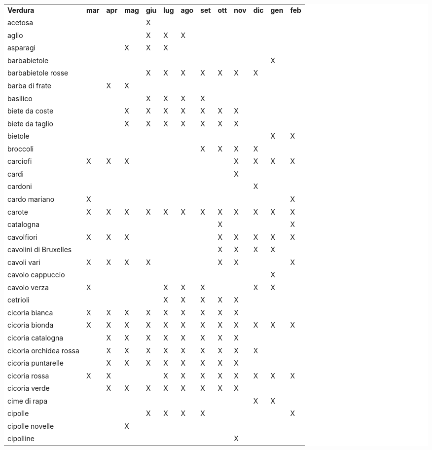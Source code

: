   

|  |  |  |  |  |  |  |  |  |  |  |  |  |
| --- | --- | --- | --- | --- | --- | --- | --- | --- | --- | --- | --- | --- |
| **Verdura** | **mar** | **apr** | **mag** | **giu** | **lug** | **ago** | **set** | **ott** | **nov** | **dic** | **gen** | **feb** |
| acetosa |  |  |  | X |  |  |  |  |  |  |  |  |
| aglio |  |  |  | X | X | X |  |  |  |  |  |  |
| asparagi |  |  | X | X | X |  |  |  |  |  |  |  |
| barbabietole |  |  |  |  |  |  |  |  |  |  | X |  |
| barbabietole rosse |  |  |  | X | X | X | X | X | X | X |  |  |
| barba di frate |  | X | X |  |  |  |  |  |  |  |  |  |
| basilico |  |  |  | X | X | X | X |  |  |  |  |  |
| biete da coste |  |  | X | X | X | X | X | X | X |  |  |  |
| biete da taglio |  |  | X | X | X | X | X | X | X |  |  |  |
| bietole |  |  |  |  |  |  |  |  |  |  | X | X |
| broccoli |  |  |  |  |  |  | X | X | X | X |  |  |
| carciofi | X | X | X |  |  |  |  |  | X | X | X | X |
| cardi |  |  |  |  |  |  |  |  | X |  |  |  |
| cardoni |  |  |  |  |  |  |  |  |  | X |  |  |
| cardo mariano | X |  |  |  |  |  |  |  |  |  |  | X |
| carote | X | X | X | X | X | X | X | X | X | X | X | X |
| catalogna |  |  |  |  |  |  |  | X |  |  |  | X |
| cavolfiori | X | X | X |  |  |  |  | X | X | X | X | X |
| cavolini di Bruxelles |  |  |  |  |  |  |  | X | X | X | X |  |
| cavoli vari | X | X | X | X |  |  |  | X | X |  |  | X |
| cavolo cappuccio |  |  |  |  |  |  |  |  |  |  | X |  |
| cavolo verza | X |  |  |  | X | X | X |  |  | X | X |  |
| cetrioli |  |  |  |  | X | X | X | X | X |  |  |  |
| cicoria bianca | X | X | X | X | X | X | X | X | X |  |  |  |
| cicoria bionda | X | X | X | X | X | X | X | X | X | X | X | X |
| cicoria catalogna |  | X | X | X | X | X | X | X | X |  |  |  |
| cicoria orchidea rossa |  | X | X | X | X | X | X | X | X | X |  |  |
| cicoria puntarelle |  | X | X | X | X | X | X | X | X |  |  |  |
| cicoria rossa | X | X |  |  | X | X | X | X | X | X | X | X |
| cicoria verde |  | X | X | X | X | X | X | X | X |  |  |  |
| cime di rapa |  |  |  |  |  |  |  |  |  | X | X |  |
| cipolle |  |  |  | X | X | X | X |  |  |  |  | X |
| cipolle novelle |  |  | X |  |  |  |  |  |  |  |  |  |
| cipolline |  |  |  |  |  |  |  |  | X |  |  |  |